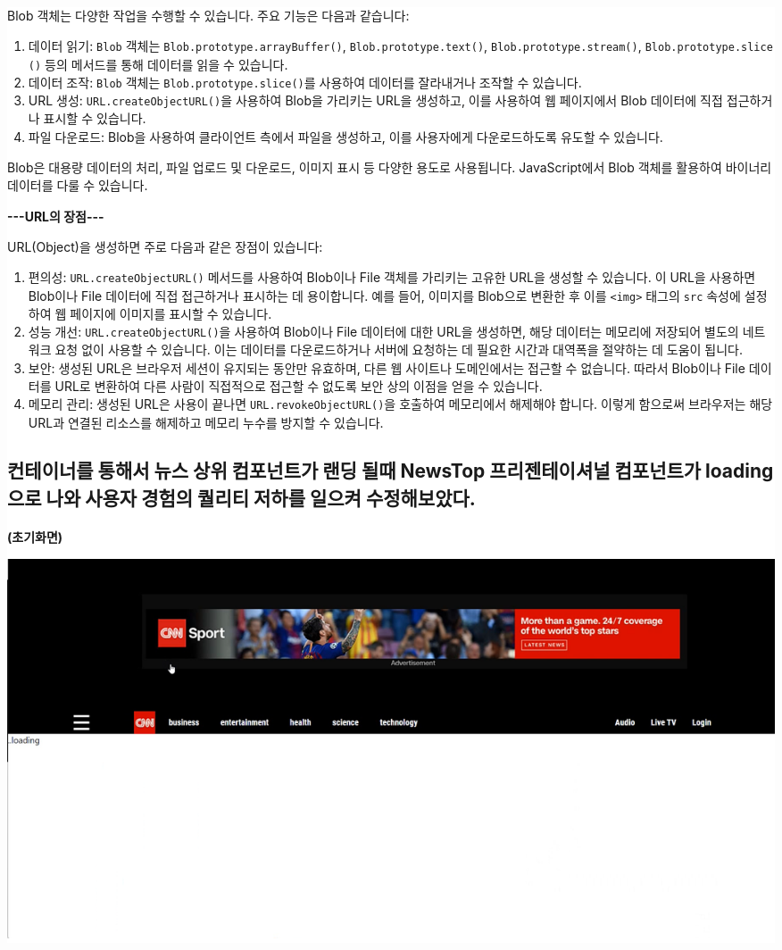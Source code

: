 Blob 객체는 다양한 작업을 수행할 수 있습니다. 주요 기능은 다음과 같습니다:

1. 데이터 읽기: `Blob` 객체는 `Blob.prototype.arrayBuffer()`, `Blob.prototype.text()`, `Blob.prototype.stream()`, `Blob.prototype.slice()` 등의 메서드를 통해 데이터를 읽을 수 있습니다.
2. 데이터 조작: `Blob` 객체는 `Blob.prototype.slice()`를 사용하여 데이터를 잘라내거나 조작할 수 있습니다.
3. URL 생성: `URL.createObjectURL()`을 사용하여 Blob을 가리키는 URL을 생성하고, 이를 사용하여 웹 페이지에서 Blob 데이터에 직접 접근하거나 표시할 수 있습니다.
4. 파일 다운로드: Blob을 사용하여 클라이언트 측에서 파일을 생성하고, 이를 사용자에게 다운로드하도록 유도할 수 있습니다.
   

Blob은 대용량 데이터의 처리, 파일 업로드 및 다운로드, 이미지 표시 등 다양한 용도로 사용됩니다. JavaScript에서 Blob 객체를 활용하여 바이너리 데이터를 다룰 수 있습니다.


**---URL의 장점---**

URL(Object)을 생성하면 주로 다음과 같은 장점이 있습니다:

1. 편의성: `URL.createObjectURL()` 메서드를 사용하여 Blob이나 File 객체를 가리키는 고유한 URL을 생성할 수 있습니다. 이 URL을 사용하면 Blob이나 File 데이터에 직접 접근하거나 표시하는 데 용이합니다. 예를 들어, 이미지를 Blob으로 변환한 후 이를 `<img>` 태그의 `src` 속성에 설정하여 웹 페이지에 이미지를 표시할 수 있습니다.
2. 성능 개선: `URL.createObjectURL()`을 사용하여 Blob이나 File 데이터에 대한 URL을 생성하면, 해당 데이터는 메모리에 저장되어 별도의 네트워크 요청 없이 사용할 수 있습니다. 이는 데이터를 다운로드하거나 서버에 요청하는 데 필요한 시간과 대역폭을 절약하는 데 도움이 됩니다.
3. 보안: 생성된 URL은 브라우저 세션이 유지되는 동안만 유효하며, 다른 웹 사이트나 도메인에서는 접근할 수 없습니다. 따라서 Blob이나 File 데이터를 URL로 변환하여 다른 사람이 직접적으로 접근할 수 없도록 보안 상의 이점을 얻을 수 있습니다.
4. 메모리 관리: 생성된 URL은 사용이 끝나면 `URL.revokeObjectURL()`을 호출하여 메모리에서 해제해야 합니다. 이렇게 함으로써 브라우저는 해당 URL과 연결된 리소스를 해제하고 메모리 누수를 방지할 수 있습니다.



## 컨테이너를 통해서 뉴스 상위 컴포넌트가 랜딩 될때 NewsTop 프리젠테이셔널 컴포넌트가 loading으로 나와 사용자 경험의 퀄리티 저하를 일으켜 수정해보았다.



**(초기화면)**

![image-20230524220548397](md-images/image-20230524220548397-168493354995620.png)
